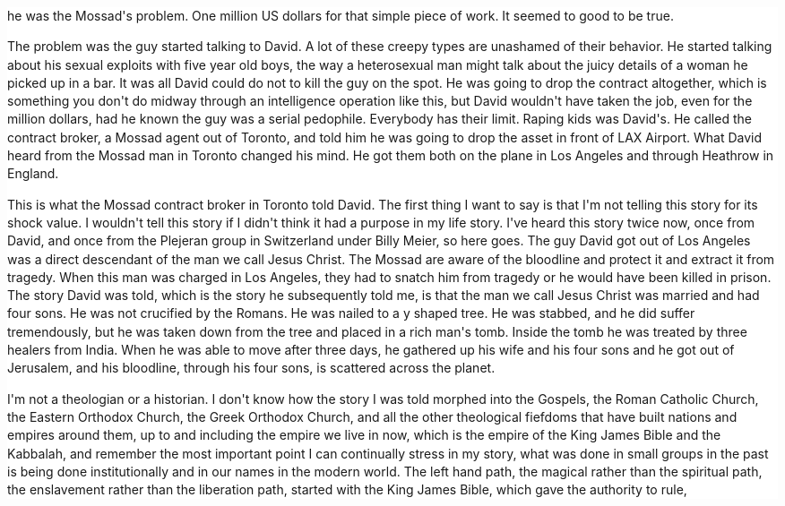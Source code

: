 he was the Mossad's problem.
One million US dollars for that simple piece of work.
It seemed to good to be true.


The problem was the guy started talking to David.
A lot of these creepy types are unashamed of their behavior.
He started talking about his sexual exploits with five year old boys,
the way a heterosexual man might talk about the juicy details of a woman he picked up in a bar.
It was all David could do not to kill the guy on the spot.
He was going to drop the contract altogether,
which is something you don't do midway through an intelligence operation like this,
but David wouldn't have taken the job,
even for the million dollars,
had he known the guy was a serial pedophile.
Everybody has their limit.
Raping kids was David's.
He called the contract broker,
a Mossad agent out of Toronto,
and told him he was going to drop the asset in front of LAX Airport.
What David heard from the Mossad man in Toronto changed his mind.
He got them both on the plane in Los Angeles and through Heathrow in England.

This is what the Mossad contract broker in Toronto told David.
The first thing I want to say is that I'm not telling this story for its shock value.
I wouldn't tell this story if I didn't think it had a purpose in my life story.
I've heard this story twice now,
once from David,
and once from the Plejeran group in Switzerland under Billy Meier,
so here goes.
The guy David got out of Los Angeles was a direct descendant of the man we call Jesus Christ.
The Mossad are aware of the bloodline and protect it and extract it from tragedy.
When this man was charged in Los Angeles,
they had to snatch him from tragedy or he would have been killed in prison.
The story David was told,
which is the story he subsequently told me,
is that the man we call Jesus Christ was married and had four sons.
He was not crucified by the Romans.
He was nailed to a y shaped tree.
He was stabbed,
and he did suffer tremendously,
but he was taken down from the tree and placed in a rich man's tomb.
Inside the tomb he was treated by three healers from India.
When he was able to move after three days,
he gathered up his wife and his four sons and he got out of Jerusalem,
and his bloodline,
through his four sons,
is scattered across the planet.


I'm not a theologian or a historian.
I don't know how the story I was told morphed into the Gospels,
the Roman Catholic Church,
the Eastern Orthodox Church,
the Greek Orthodox Church,
and all the other theological fiefdoms that have built nations and empires around them,
up to and including the empire we live in now,
which is the empire of the King James Bible and the Kabbalah,
and remember the most important point I can continually stress in my story,
what was done in small groups in the past is being done institutionally and in our names in the modern world.
The left hand path,
the magical rather than the spiritual path,
the enslavement rather than the liberation path,
started with the King James Bible,
which gave the authority to rule,